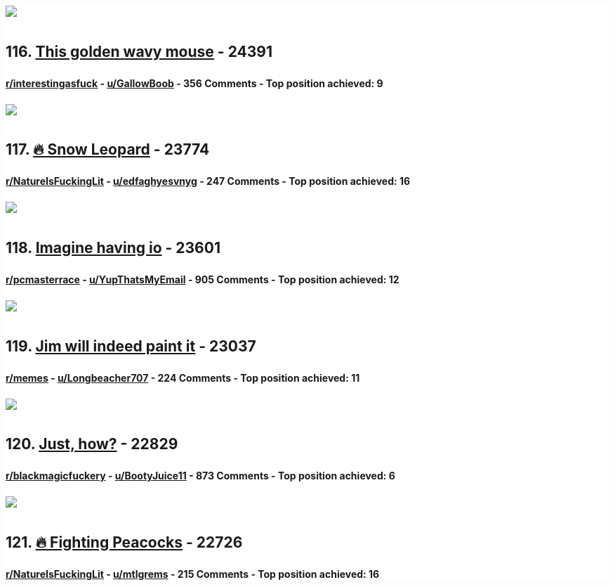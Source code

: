 <a href="https://thehill.com/hilltv/what-americas-thinking/492271-poll-59-of-voters-more-concerned-about-rolling-back-social"><img src="https://a.thumbs.redditmedia.com/YMaIuMTK3yY-4pJTO6zf0S_NumtgqoKvu9meCnE4sk4.jpg"></img></a>

## 116. [This golden wavy mouse](http://reddit.com/r/interestingasfuck/comments/fyqt8h/this_golden_wavy_mouse/) - 24391
#### [r/interestingasfuck](http://reddit.com/r/interestingasfuck) - [u/GallowBoob](http://reddit.com/u/GallowBoob) - 356 Comments - Top position achieved: 9

<a href="https://i.redd.it/4dze4hspk2s41.jpg"><img src="https://a.thumbs.redditmedia.com/uFvWHL5h5kKQxhpayluBqdTiiE5AFC_CWtzeFZSGAT4.jpg"></img></a>

## 117. [🔥 Snow Leopard](http://reddit.com/r/NatureIsFuckingLit/comments/fykolk/snow_leopard/) - 23774
#### [r/NatureIsFuckingLit](http://reddit.com/r/NatureIsFuckingLit) - [u/edfaghyesvnyg](http://reddit.com/u/edfaghyesvnyg) - 247 Comments - Top position achieved: 16

<a href="https://i.redd.it/p9cfc44231s41.jpg"><img src="https://b.thumbs.redditmedia.com/LMFfSec48yISXarEZjaoiR-oHX-pY0k05dtRCOOZYYw.jpg"></img></a>

## 118. [Imagine having io](http://reddit.com/r/pcmasterrace/comments/fyjfft/imagine_having_io/) - 23601
#### [r/pcmasterrace](http://reddit.com/r/pcmasterrace) - [u/YupThatsMyEmail](http://reddit.com/u/YupThatsMyEmail) - 905 Comments - Top position achieved: 12

<a href="https://i.redd.it/zyescv5yr0s41.jpg"><img src="https://b.thumbs.redditmedia.com/cY_z1i2_7tLc3ra9ARYo36cCrrsdGIWq9JoQd9ZzW3k.jpg"></img></a>

## 119. [Jim will indeed paint it](http://reddit.com/r/memes/comments/fy8xbm/jim_will_indeed_paint_it/) - 23037
#### [r/memes](http://reddit.com/r/memes) - [u/Longbeacher707](http://reddit.com/u/Longbeacher707) - 224 Comments - Top position achieved: 11

<a href="https://imgur.com/XWWSLB3"><img src="https://b.thumbs.redditmedia.com/Hyor2HyBwgj6jaeMitQphXF-NxCrNx_goWcSwNQndQs.jpg"></img></a>

## 120. [Just, how?](http://reddit.com/r/blackmagicfuckery/comments/fycv6s/just_how/) - 22829
#### [r/blackmagicfuckery](http://reddit.com/r/blackmagicfuckery) - [u/BootyJuice11](http://reddit.com/u/BootyJuice11) - 873 Comments - Top position achieved: 6

<a href="https://v.redd.it/ui58p07yoyr41"><img src="https://a.thumbs.redditmedia.com/2f8KGSczAnGC3vx3_7WJPd_stqDv88b2IrPZXT8opR0.jpg"></img></a>

## 121. [🔥 Fighting Peacocks](http://reddit.com/r/NatureIsFuckingLit/comments/fydxte/fighting_peacocks/) - 22726
#### [r/NatureIsFuckingLit](http://reddit.com/r/NatureIsFuckingLit) - [u/mtlgrems](http://reddit.com/u/mtlgrems) - 215 Comments - Top position achieved: 16
